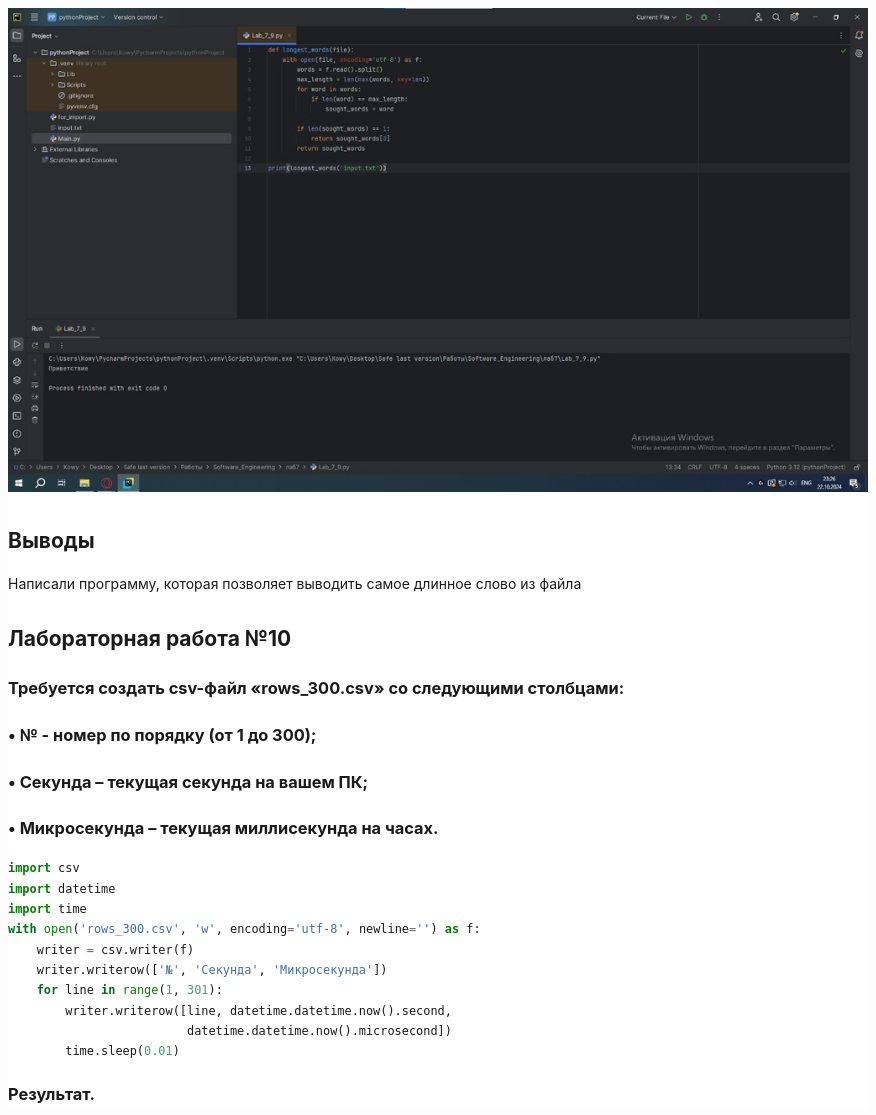 ![](Pictures/Lab_7_9.jpg)

## Выводы
Написали программу, которая позволяет выводить самое длинное слово из файла

## Лабораторная работа №10
### Требуется создать csv-файл «rows_300.csv» со следующими столбцами: 
### • № - номер по порядку (от 1 до 300);
### • Секунда – текущая секунда на вашем ПК; 
### • Микросекунда – текущая миллисекунда на часах.

```python
import csv
import datetime
import time
with open('rows_300.csv', 'w', encoding='utf-8', newline='') as f:
    writer = csv.writer(f)
    writer.writerow(['№', 'Секунда', 'Микросекунда'])
    for line in range(1, 301):
        writer.writerow([line, datetime.datetime.now().second,
                         datetime.datetime.now().microsecond])
        time.sleep(0.01)
```
### Результат.